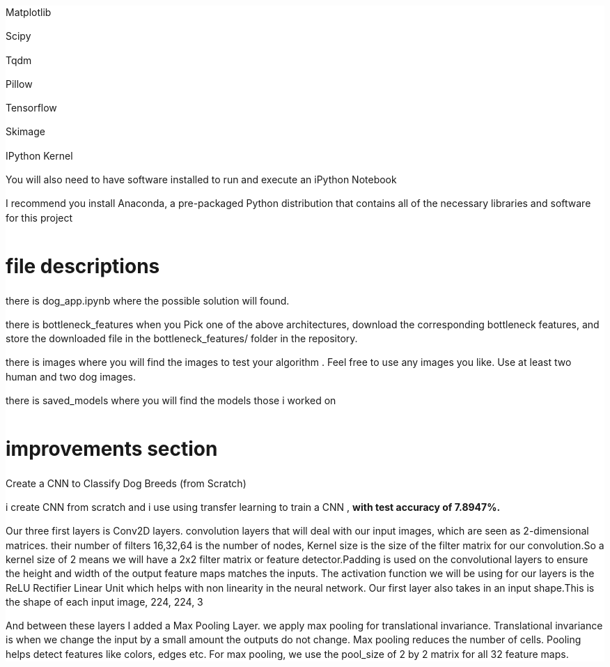 Matplotlib

Scipy


Tqdm


Pillow


Tensorflow


Skimage


IPython Kernel


You will also need to have software installed to run and execute an iPython Notebook

I recommend you install Anaconda, a pre-packaged Python distribution that contains all of the necessary libraries and software for this project


# file descriptions

there is dog_app.ipynb where the possible solution will found.

there is bottleneck_features when you Pick one of the above architectures, download the corresponding bottleneck features, and store the downloaded file in the bottleneck_features/ folder in the repository.

there is images where you will find the images to test your algorithm . Feel free to use any images you like. Use at least two human and two dog images.

there is saved_models where you will find the models those i worked on

# improvements section 

Create a CNN to Classify Dog Breeds (from Scratch)

i create CNN from scratch and i use using transfer learning to train a CNN , **with test accuracy of 7.8947%.**

Our three first layers is Conv2D layers. convolution layers that will deal with our input images, which are seen as 2-dimensional matrices. their number of filters  16,32,64 is the number of nodes, Kernel size is the size of the filter matrix for our convolution.So a kernel size of 2 means we will have a 2x2 filter matrix or feature detector.Padding is used on the convolutional layers to ensure the height and width of the output feature maps matches the inputs. The activation function we will be using for our layers is the ReLU Rectifier Linear Unit which helps with non linearity in the neural network. Our first layer also takes in an input shape.This is the shape of each input image, 224, 224, 3 

And between these layers I added a Max Pooling Layer. we apply max pooling for translational invariance. Translational invariance is when we change the input by a small amount the outputs do not change. Max pooling reduces the number of cells. Pooling helps detect features like colors, edges etc. For max pooling, we use the pool_size of 2 by 2 matrix for all 32 feature maps.
